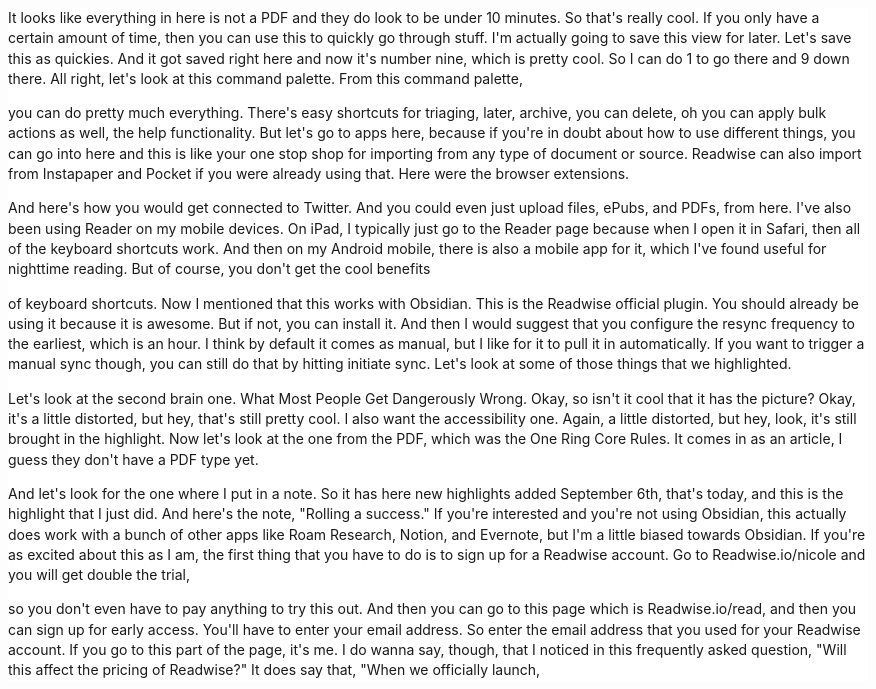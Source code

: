 It looks like everything
in here is not a PDF and they do look to be under 10 minutes. So that's really cool. If you only have a certain amount of time, then you can use this to
quickly go through stuff. I'm actually going to
save this view for later. Let's save this as quickies. And it got saved right here
and now it's number nine, which is pretty cool. So I can do 1 to go
there and 9 down there. All right, let's look
at this command palette. From this command palette, 

you can do pretty much everything. There's easy shortcuts for
triaging, later, archive, you can delete, oh you can
apply bulk actions as well, the help functionality. But let's go to apps here,
because if you're in doubt about how to use different
things, you can go into here and this is like your one stop shop for importing from any
type of document or source. Readwise can also import
from Instapaper and Pocket if you were already using that. Here were the browser extensions. 

And here's how you would
get connected to Twitter. And you could even just upload files, ePubs, and PDFs, from here. I've also been using Reader
on my mobile devices. On iPad, I typically just
go to the Reader page because when I open it in Safari, then all of the keyboard shortcuts work. And then on my Android mobile, there is also a mobile app for it, which I've found useful
for nighttime reading. But of course, you don't
get the cool benefits 

of keyboard shortcuts. Now I mentioned that
this works with Obsidian. This is the Readwise official plugin. You should already be using
it because it is awesome. But if not, you can install it. And then I would suggest that you configure the resync frequency to the earliest, which is an hour. I think by default it comes as manual, but I like for it to
pull it in automatically. If you want to trigger
a manual sync though, you can still do that by
hitting initiate sync. Let's look at some of those
things that we highlighted. 

Let's look at the second brain one. What Most People Get Dangerously Wrong. Okay, so isn't it cool
that it has the picture? Okay, it's a little distorted, but hey, that's still pretty cool. I also want the accessibility one. Again, a little distorted, but hey, look, it's still brought in the highlight. Now let's look at the one from the PDF, which was the One Ring Core Rules. It comes in as an article, I guess they don't have a PDF type yet. 

And let's look for the
one where I put in a note. So it has here new highlights
added September 6th, that's today, and this is the
highlight that I just did. And here's the note, "Rolling a success." If you're interested and
you're not using Obsidian, this actually does work
with a bunch of other apps like Roam Research, Notion, and Evernote, but I'm a little biased towards Obsidian. If you're as excited about this as I am, the first thing that you have to do is to sign up for a Readwise account. Go to Readwise.io/nicole and
you will get double the trial, 

so you don't even have to
pay anything to try this out. And then you can go to this page which is Readwise.io/read, and then you can sign up for early access. You'll have to enter your email address. So enter the email address that you used for your Readwise account. If you go to this part
of the page, it's me. I do wanna say, though, that I noticed in this
frequently asked question, "Will this affect the
pricing of Readwise?" It does say that, "When
we officially launch, 

